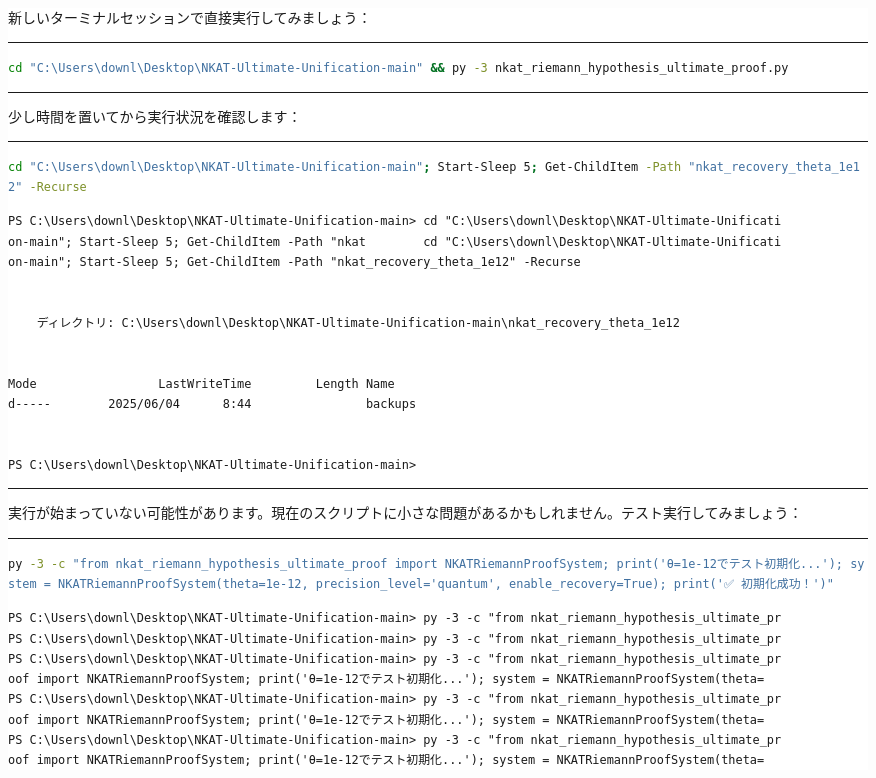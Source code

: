 
新しいターミナルセッションで直接実行してみましょう：

---

```bash
cd "C:\Users\downl\Desktop\NKAT-Ultimate-Unification-main" && py -3 nkat_riemann_hypothesis_ultimate_proof.py
```

---

少し時間を置いてから実行状況を確認します：

---

```bash
cd "C:\Users\downl\Desktop\NKAT-Ultimate-Unification-main"; Start-Sleep 5; Get-ChildItem -Path "nkat_recovery_theta_1e12" -Recurse
```

```
PS C:\Users\downl\Desktop\NKAT-Ultimate-Unification-main> cd "C:\Users\downl\Desktop\NKAT-Ultimate-Unificati
on-main"; Start-Sleep 5; Get-ChildItem -Path "nkat        cd "C:\Users\downl\Desktop\NKAT-Ultimate-Unificati
on-main"; Start-Sleep 5; Get-ChildItem -Path "nkat_recovery_theta_1e12" -Recurse


    ディレクトリ: C:\Users\downl\Desktop\NKAT-Ultimate-Unification-main\nkat_recovery_theta_1e12


Mode                 LastWriteTime         Length Name
d-----        2025/06/04      8:44                backups


PS C:\Users\downl\Desktop\NKAT-Ultimate-Unification-main>

```

---

実行が始まっていない可能性があります。現在のスクリプトに小さな問題があるかもしれません。テスト実行してみましょう：

---

```bash
py -3 -c "from nkat_riemann_hypothesis_ultimate_proof import NKATRiemannProofSystem; print('θ=1e-12でテスト初期化...'); system = NKATRiemannProofSystem(theta=1e-12, precision_level='quantum', enable_recovery=True); print('✅ 初期化成功！')"
```

```
PS C:\Users\downl\Desktop\NKAT-Ultimate-Unification-main> py -3 -c "from nkat_riemann_hypothesis_ultimate_pr
PS C:\Users\downl\Desktop\NKAT-Ultimate-Unification-main> py -3 -c "from nkat_riemann_hypothesis_ultimate_pr
PS C:\Users\downl\Desktop\NKAT-Ultimate-Unification-main> py -3 -c "from nkat_riemann_hypothesis_ultimate_pr
oof import NKATRiemannProofSystem; print('θ=1e-12でテスト初期化...'); system = NKATRiemannProofSystem(theta=
PS C:\Users\downl\Desktop\NKAT-Ultimate-Unification-main> py -3 -c "from nkat_riemann_hypothesis_ultimate_pr
oof import NKATRiemannProofSystem; print('θ=1e-12でテスト初期化...'); system = NKATRiemannProofSystem(theta=
PS C:\Users\downl\Desktop\NKAT-Ultimate-Unification-main> py -3 -c "from nkat_riemann_hypothesis_ultimate_pr
oof import NKATRiemannProofSystem; print('θ=1e-12でテスト初期化...'); system = NKATRiemannProofSystem(theta=
```